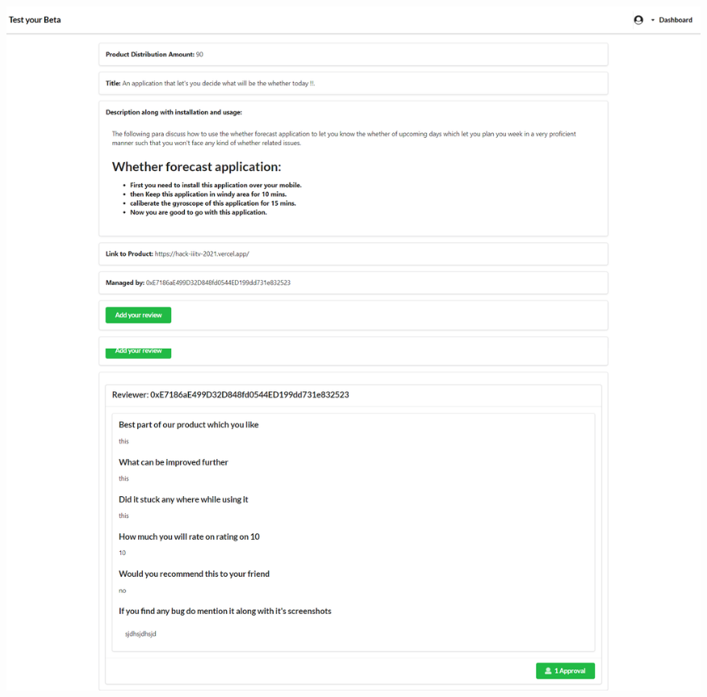 <img src="public/images/fifth.png" align="center"></img>
</kbd>
<kbd>
<img src="public/images/sixth.png" align="center"></img>
</kbd>
<kbd>